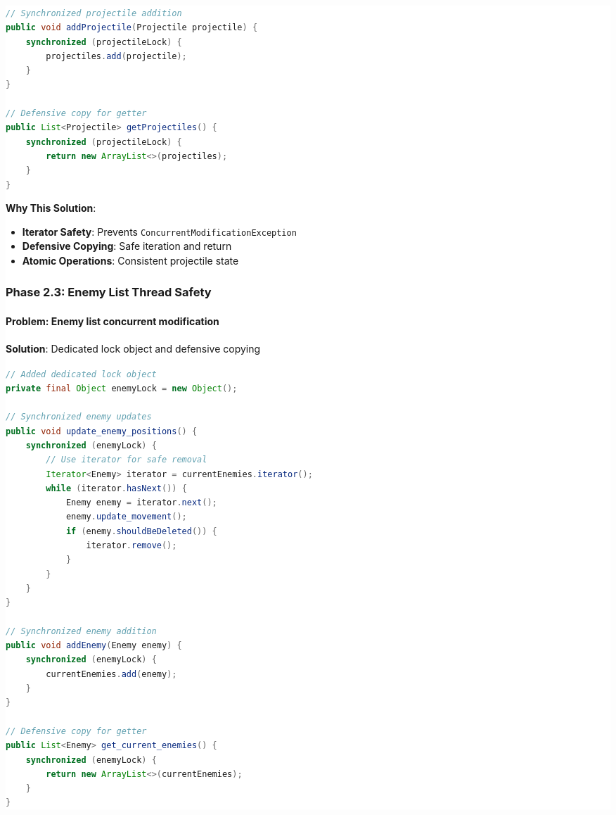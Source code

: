 ```java
// Synchronized projectile addition
public void addProjectile(Projectile projectile) {
    synchronized (projectileLock) {
        projectiles.add(projectile);
    }
}

// Defensive copy for getter
public List<Projectile> getProjectiles() {
    synchronized (projectileLock) {
        return new ArrayList<>(projectiles);
    }
}
```

**Why This Solution**:
- **Iterator Safety**: Prevents `ConcurrentModificationException`
- **Defensive Copying**: Safe iteration and return
- **Atomic Operations**: Consistent projectile state

### **Phase 2.3: Enemy List Thread Safety**

#### **Problem**: Enemy list concurrent modification
**Solution**: Dedicated lock object and defensive copying
```java
// Added dedicated lock object
private final Object enemyLock = new Object();

// Synchronized enemy updates
public void update_enemy_positions() {
    synchronized (enemyLock) {
        // Use iterator for safe removal
        Iterator<Enemy> iterator = currentEnemies.iterator();
        while (iterator.hasNext()) {
            Enemy enemy = iterator.next();
            enemy.update_movement();
            if (enemy.shouldBeDeleted()) {
                iterator.remove();
            }
        }
    }
}

// Synchronized enemy addition
public void addEnemy(Enemy enemy) {
    synchronized (enemyLock) {
        currentEnemies.add(enemy);
    }
}

// Defensive copy for getter
public List<Enemy> get_current_enemies() {
    synchronized (enemyLock) {
        return new ArrayList<>(currentEnemies);
    }
}
```
